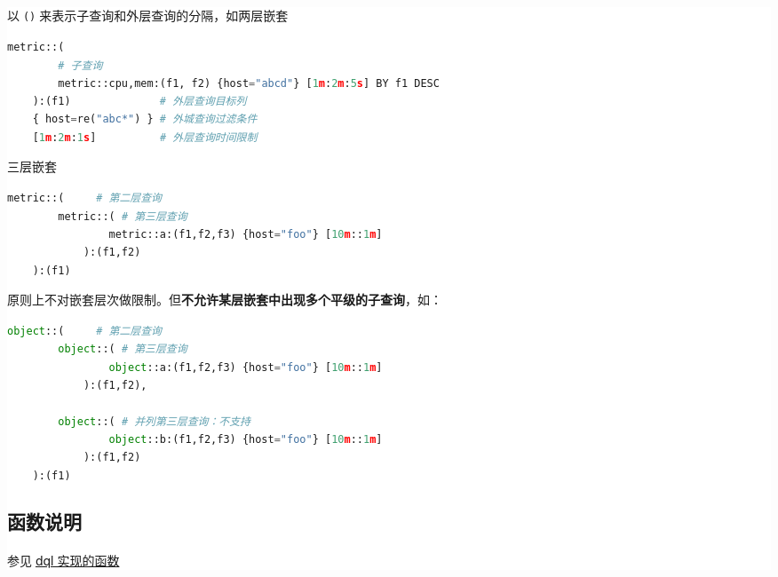 以 `()` 来表示子查询和外层查询的分隔，如两层嵌套

```python
metric::(
		# 子查询
		metric::cpu,mem:(f1, f2) {host="abcd"} [1m:2m:5s] BY f1 DESC
	):(f1)              # 外层查询目标列
	{ host=re("abc*") } # 外城查询过滤条件
	[1m:2m:1s]          # 外层查询时间限制
```

三层嵌套

```python
metric::(     # 第二层查询
		metric::( # 第三层查询
				metric::a:(f1,f2,f3) {host="foo"} [10m::1m]
			):(f1,f2)
	):(f1)
```

原则上不对嵌套层次做限制。但**不允许某层嵌套中出现多个平级的子查询**，如：

```python
object::(     # 第二层查询
		object::( # 第三层查询
				object::a:(f1,f2,f3) {host="foo"} [10m::1m]
			):(f1,f2),

		object::( # 并列第三层查询：不支持
				object::b:(f1,f2,f3) {host="foo"} [10m::1m]
			):(f1,f2)
	):(f1)
```

## 函数说明

参见 [dql 实现的函数](./Funcs.md)

